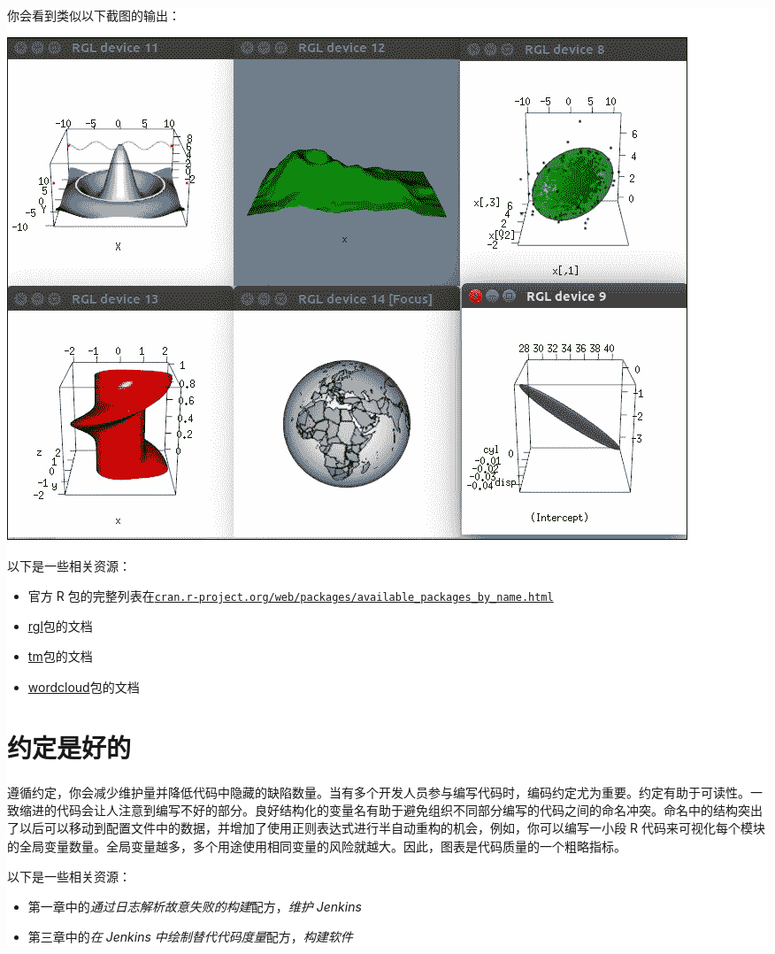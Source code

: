 你会看到类似以下截图的输出：

![可视化，可视化，可视化](img/0082OS_08_02.jpg)

以下是一些相关资源：

+   官方 R 包的完整列表在[`cran.r-project.org/web/packages/available_packages_by_name.html`](http://cran.r-project.org/web/packages/available_packages_by_name.html)

+   [rgl](http://cran.r-project.org/web/packages/rgl/rgl.pdf)包的文档

+   [tm](http://cran.r-project.org/web/packages/tm/tm.pdf)包的文档

+   [wordcloud](http://cran.r-project.org/web/packages/wordcloud/wordcloud.pdf)包的文档

# 约定是好的

遵循约定，你会减少维护量并降低代码中隐藏的缺陷数量。当有多个开发人员参与编写代码时，编码约定尤为重要。约定有助于可读性。一致缩进的代码会让人注意到编写不好的部分。良好结构化的变量名有助于避免组织不同部分编写的代码之间的命名冲突。命名中的结构突出了以后可以移动到配置文件中的数据，并增加了使用正则表达式进行半自动重构的机会，例如，你可以编写一小段 R 代码来可视化每个模块的全局变量数量。全局变量越多，多个用途使用相同变量的风险就越大。因此，图表是代码质量的一个粗略指标。

以下是一些相关资源：

+   第一章中的*通过日志解析故意失败的构建*配方，*维护 Jenkins*

+   第三章中的*在 Jenkins 中绘制替代代码度量*配方，*构建软件*
